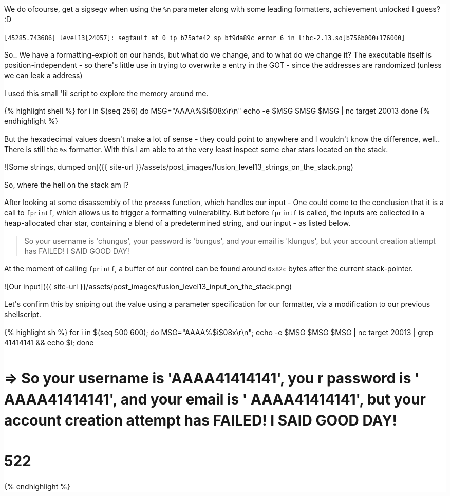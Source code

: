 We do ofcourse, get a sigsegv when using the `%n` parameter along with
some leading formatters, achievement unlocked I guess? :D

~~~
[45285.743686] level13[24057]: segfault at 0 ip b75afe42 sp bf9da89c error 6 in libc-2.13.so[b756b000+176000]
~~~

So.. We have a formatting-exploit on our hands, but what do we change,
and to what do we change it? The executable itself is
position-independent - so there's little use in trying to overwrite a
entry in the GOT - since the addresses are randomized (unless we can leak a address)

I used this small 'lil script to explore the memory around me. 

{% highlight shell %}
for i in $(seq 256)
do
	MSG="AAAA%$i\$08x\r\n"
	echo -e $MSG $MSG $MSG | nc target 20013
done
{% endhighlight %}

But the hexadecimal values doesn't make a lot of sense - they could
point to anywhere and I wouldn't know the difference, well.. There is
still the `%s` formatter. With this I am able to at the very least
inspect some char stars located on the stack.

![Some strings, dumped on]({{ site-url }}/assets/post_images/fusion_level13_strings_on_the_stack.png)

So, where the hell on the stack am I?

After looking at some disassembly of the `process` function, which
handles our input - One could come to the conclusion that it is a call
to `fprintf`, which allows us to trigger a formatting vulnerability.
But before `fprintf` is called, the inputs are collected in a heap-allocated
char star, containing a blend of a predetermined string, and our input - as
listed below.

> So your username is 'chungus', your password is 'bungus', and your
> email is 'klungus', but your account creation attempt has FAILED! I
> SAID GOOD DAY!

At the moment of calling `fprintf`, a buffer of our control can be found
around `0x82c` bytes after the current stack-pointer. 

![Our input]({{ site-url }}/assets/post_images/fusion_level13_input_on_the_stack.png)

Let's confirm this by sniping out the value using a parameter
specification for our formatter, via a modification to our previous
shellscript.

{% highlight sh %}
for i in $(seq 500 600);
do
	MSG="AAAA%$i\$08x\r\n";
	echo -e $MSG $MSG $MSG | nc target 20013 | grep 41414141 && echo $i;
done

#  => So your username is 'AAAA41414141', you r password is ' AAAA41414141', and your email is ' AAAA41414141', but your account creation attempt has FAILED! I SAID GOOD DAY!
#     522
{% endhighlight %}
